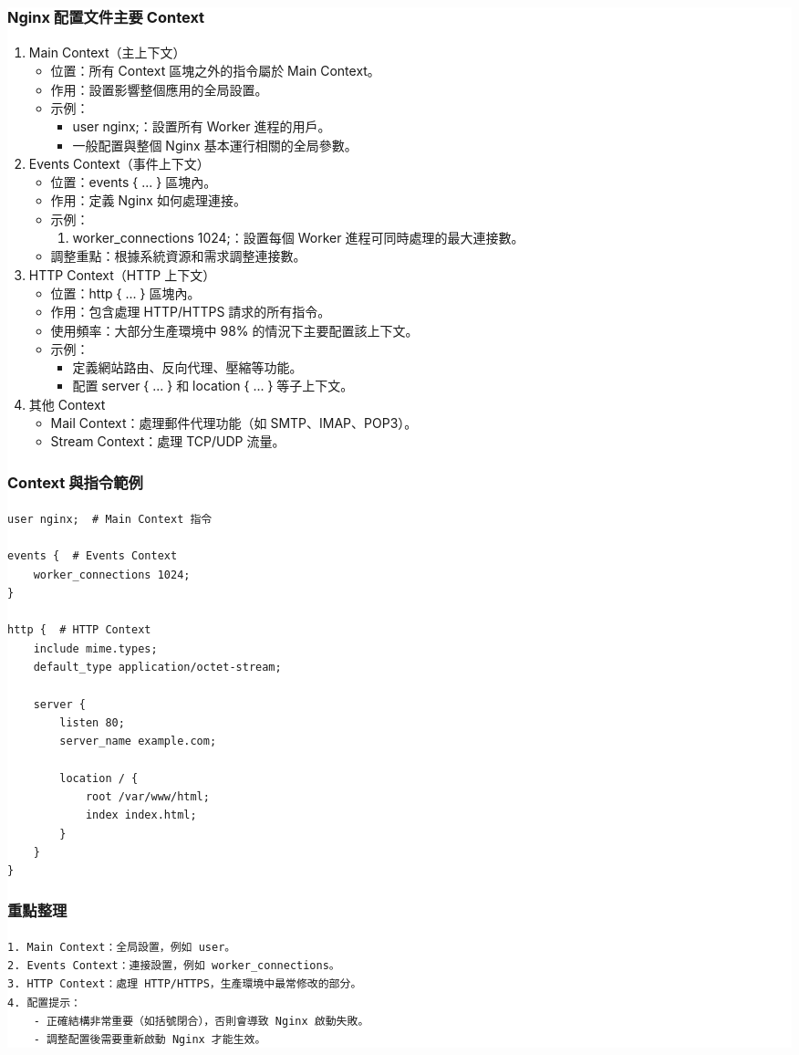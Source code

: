 ### Nginx 配置文件主要 Context
1. Main Context（主上下文）
    - 位置：所有 Context 區塊之外的指令屬於 Main Context。
    - 作用：設置影響整個應用的全局設置。
    - 示例：
        - user nginx;：設置所有 Worker 進程的用戶。
        - 一般配置與整個 Nginx 基本運行相關的全局參數。
2. Events Context（事件上下文）
    - 位置：events { ... } 區塊內。
    - 作用：定義 Nginx 如何處理連接。
    - 示例：
        1. worker_connections 1024;：設置每個 Worker 進程可同時處理的最大連接數。
    - 調整重點：根據系統資源和需求調整連接數。
3. HTTP Context（HTTP 上下文）
    - 位置：http { ... } 區塊內。
    - 作用：包含處理 HTTP/HTTPS 請求的所有指令。
    - 使用頻率：大部分生產環境中 98% 的情況下主要配置該上下文。
    - 示例：
        - 定義網站路由、反向代理、壓縮等功能。
        - 配置 server { ... } 和 location { ... } 等子上下文。
4. 其他 Context
    - Mail Context：處理郵件代理功能（如 SMTP、IMAP、POP3）。
    - Stream Context：處理 TCP/UDP 流量。

### Context 與指令範例
```
user nginx;  # Main Context 指令

events {  # Events Context
    worker_connections 1024;
}

http {  # HTTP Context
    include mime.types;
    default_type application/octet-stream;
    
    server {
        listen 80;
        server_name example.com;

        location / {
            root /var/www/html;
            index index.html;
        }
    }
}

```

### 重點整理
    1. Main Context：全局設置，例如 user。
    2. Events Context：連接設置，例如 worker_connections。
    3. HTTP Context：處理 HTTP/HTTPS，生產環境中最常修改的部分。
    4. 配置提示：
        - 正確結構非常重要（如括號閉合），否則會導致 Nginx 啟動失敗。
        - 調整配置後需要重新啟動 Nginx 才能生效。

